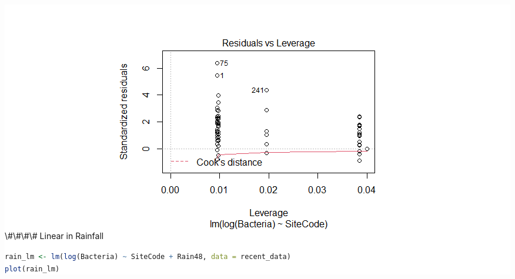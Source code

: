 <img src="beaches_rainfall_analysis_files/figure-gfm/base_lm-4.png" style="display: block; margin: auto;" />
\#\#\#\# Linear in Rainfall

``` r
rain_lm <- lm(log(Bacteria) ~ SiteCode + Rain48, data = recent_data)
plot(rain_lm)
```
